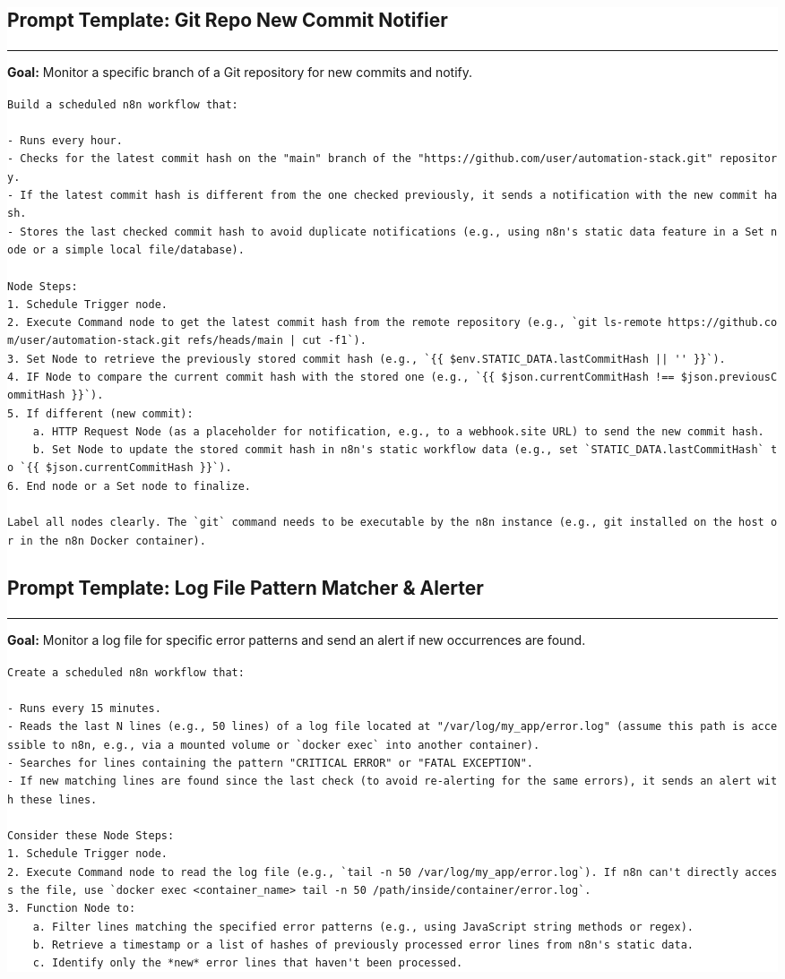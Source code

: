## Prompt Template: Git Repo New Commit Notifier

---

**Goal:** Monitor a specific branch of a Git repository for new commits and notify.

```txt
Build a scheduled n8n workflow that:

- Runs every hour.
- Checks for the latest commit hash on the "main" branch of the "https://github.com/user/automation-stack.git" repository.
- If the latest commit hash is different from the one checked previously, it sends a notification with the new commit hash.
- Stores the last checked commit hash to avoid duplicate notifications (e.g., using n8n's static data feature in a Set node or a simple local file/database).

Node Steps:
1. Schedule Trigger node.
2. Execute Command node to get the latest commit hash from the remote repository (e.g., `git ls-remote https://github.com/user/automation-stack.git refs/heads/main | cut -f1`).
3. Set Node to retrieve the previously stored commit hash (e.g., `{{ $env.STATIC_DATA.lastCommitHash || '' }}`).
4. IF Node to compare the current commit hash with the stored one (e.g., `{{ $json.currentCommitHash !== $json.previousCommitHash }}`).
5. If different (new commit):
    a. HTTP Request Node (as a placeholder for notification, e.g., to a webhook.site URL) to send the new commit hash.
    b. Set Node to update the stored commit hash in n8n's static workflow data (e.g., set `STATIC_DATA.lastCommitHash` to `{{ $json.currentCommitHash }}`).
6. End node or a Set node to finalize.

Label all nodes clearly. The `git` command needs to be executable by the n8n instance (e.g., git installed on the host or in the n8n Docker container).
```

## Prompt Template: Log File Pattern Matcher & Alerter

---

**Goal:** Monitor a log file for specific error patterns and send an alert if new occurrences are found.

```txt
Create a scheduled n8n workflow that:

- Runs every 15 minutes.
- Reads the last N lines (e.g., 50 lines) of a log file located at "/var/log/my_app/error.log" (assume this path is accessible to n8n, e.g., via a mounted volume or `docker exec` into another container).
- Searches for lines containing the pattern "CRITICAL ERROR" or "FATAL EXCEPTION".
- If new matching lines are found since the last check (to avoid re-alerting for the same errors), it sends an alert with these lines.

Consider these Node Steps:
1. Schedule Trigger node.
2. Execute Command node to read the log file (e.g., `tail -n 50 /var/log/my_app/error.log`). If n8n can't directly access the file, use `docker exec <container_name> tail -n 50 /path/inside/container/error.log`.
3. Function Node to:
    a. Filter lines matching the specified error patterns (e.g., using JavaScript string methods or regex).
    b. Retrieve a timestamp or a list of hashes of previously processed error lines from n8n's static data.
    c. Identify only the *new* error lines that haven't been processed.
```